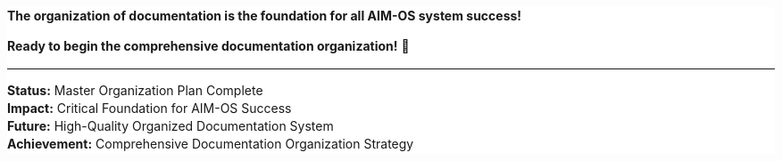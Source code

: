 **The organization of documentation is the foundation for all AIM-OS system success!**

**Ready to begin the comprehensive documentation organization!** 🚀

---

**Status:** Master Organization Plan Complete  
**Impact:** Critical Foundation for AIM-OS Success  
**Future:** High-Quality Organized Documentation System  
**Achievement:** Comprehensive Documentation Organization Strategy
